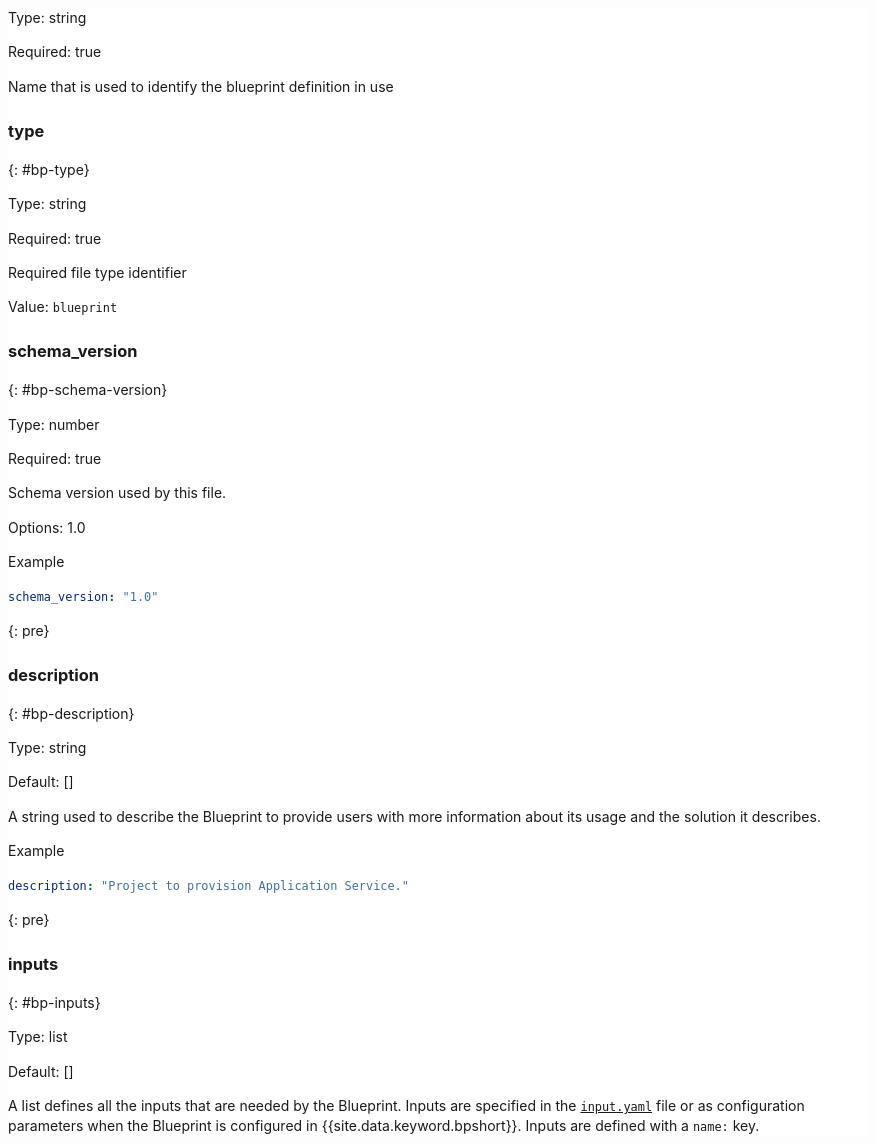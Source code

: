 Type:       string

Required:   true

Name that is used to identify the blueprint definition in use 

### type
{: #bp-type}

Type:       string

Required:   true

Required file type identifier 

Value: `blueprint`

### schema_version
{: #bp-schema-version}

Type: number

Required: true

Schema version used by this file. 

Options: 1.0

Example 

```yaml
schema_version: "1.0"
```
{: pre}


### description
{: #bp-description}

Type: string

Default: []

A string used to describe the Blueprint to provide users with more information about its usage and the solution it describes.

Example 
```yaml
description: "Project to provision Application Service."
```
{: pre}

### inputs
{: #bp-inputs}

Type: list

Default: []

A list defines all the inputs that are needed by the Blueprint. Inputs are specified in the [`input.yaml`](/docs/schematics?topic=schematics-bp-input-schema-yaml) file or as configuration parameters when the Blueprint is configured in {{site.data.keyword.bpshort}}. Inputs are defined with a `name:` key. 
